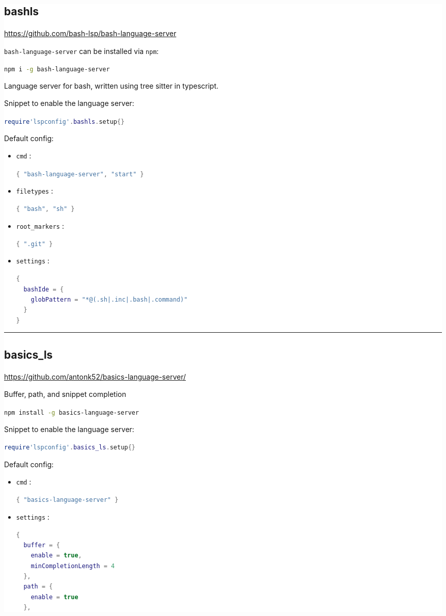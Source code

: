 
## bashls

https://github.com/bash-lsp/bash-language-server

`bash-language-server` can be installed via `npm`:
```sh
npm i -g bash-language-server
```

Language server for bash, written using tree sitter in typescript.

Snippet to enable the language server:
```lua
require'lspconfig'.bashls.setup{}
```

Default config:
- `cmd` :
  ```lua
  { "bash-language-server", "start" }
  ```
- `filetypes` :
  ```lua
  { "bash", "sh" }
  ```
- `root_markers` :
  ```lua
  { ".git" }
  ```
- `settings` :
  ```lua
  {
    bashIde = {
      globPattern = "*@(.sh|.inc|.bash|.command)"
    }
  }
  ```

---

## basics_ls

https://github.com/antonk52/basics-language-server/

Buffer, path, and snippet completion

```sh
npm install -g basics-language-server
```

Snippet to enable the language server:
```lua
require'lspconfig'.basics_ls.setup{}
```

Default config:
- `cmd` :
  ```lua
  { "basics-language-server" }
  ```
- `settings` :
  ```lua
  {
    buffer = {
      enable = true,
      minCompletionLength = 4
    },
    path = {
      enable = true
    },
  ```